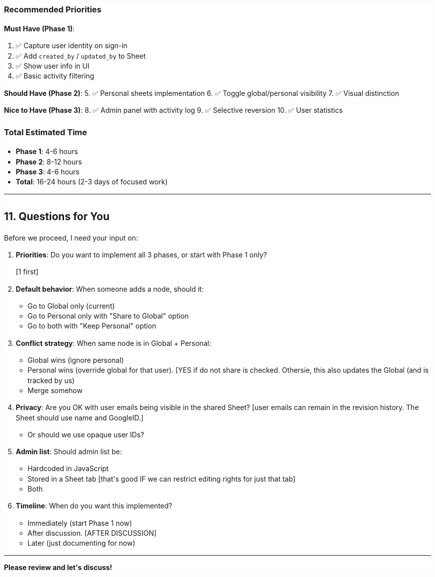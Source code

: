### Recommended Priorities

**Must Have (Phase 1)**:

1. ✅ Capture user identity on sign-in
2. ✅ Add `created_by` / `updated_by` to Sheet
3. ✅ Show user info in UI
4. ✅ Basic activity filtering

**Should Have (Phase 2)**:
5. ✅ Personal sheets implementation
6. ✅ Toggle global/personal visibility
7. ✅ Visual distinction

**Nice to Have (Phase 3)**:
8. ✅ Admin panel with activity log
9. ✅ Selective reversion
10. ✅ User statistics

### Total Estimated Time

- **Phase 1**: 4-6 hours
- **Phase 2**: 8-12 hours
- **Phase 3**: 4-6 hours
- **Total**: 16-24 hours (2-3 days of focused work)

---

## 11. Questions for You

Before we proceed, I need your input on:

1. **Priorities**: Do you want to implement all 3 phases, or start with Phase 1 only?

   [1 first]
2. **Default behavior**: When someone adds a node, should it:

   - Go to Global only (current)
   - Go to Personal only with "Share to Global" option
   - Go to both with "Keep Personal" option
3. **Conflict strategy**: When same node is in Global + Personal:

   - Global wins (ignore personal)
   - Personal wins (override global for that user). [YES if do not share is checked. Othersie, this also updates the Global (and is tracked by us)
   - Merge somehow
4. **Privacy**: Are you OK with user emails being visible in the shared Sheet?  [user emails can remain in the revision history.  The Sheet should use name and GoogleID.]

   - Or should we use opaque user IDs?
5. **Admin list**: Should admin list be:

   - Hardcoded in JavaScript
   - Stored in a Sheet tab [that's good IF we can restrict editing rights for just that tab]
   - Both
6. **Timeline**: When do you want this implemented?

   - Immediately (start Phase 1 now)
   - After discussion. [AFTER DISCUSSION]
   - Later (just documenting for now)

---

**Please review and let's discuss!**

